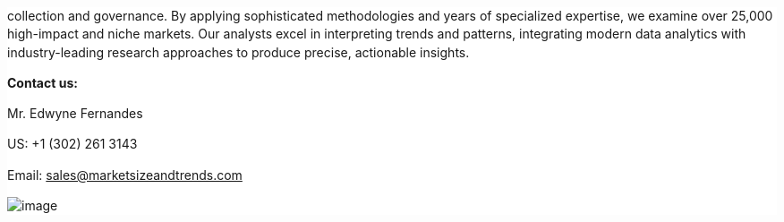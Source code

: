 collection and governance. By applying sophisticated methodologies and years of specialized expertise, we examine over 25,000 high-impact and niche markets. Our analysts excel in interpreting trends and patterns, integrating modern data analytics with industry-leading research approaches to produce precise, actionable insights.</p><p><strong>Contact us:</strong></p><p>Mr. Edwyne Fernandes</p><p>US: +1 (302) 261 3143</p><p>Email: <a href="mailto:sales@marketsizeandtrends.com">sales@marketsizeandtrends.com</a>&nbsp;</p>
![image](https://github.com/user-attachments/assets/2f22c20d-dd84-47c6-be63-5bc036cb9305)
